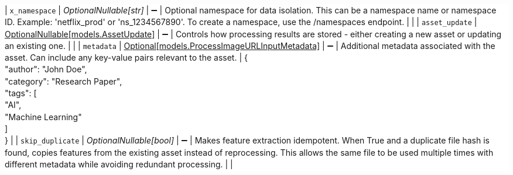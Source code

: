 | `x_namespace`                                                                                                                                                                                                                                                        | *OptionalNullable[str]*                                                                                                                                                                                                                                              | :heavy_minus_sign:                                                                                                                                                                                                                                                   | Optional namespace for data isolation. This can be a namespace name or namespace ID. Example: 'netflix_prod' or 'ns_1234567890'. To create a namespace, use the /namespaces endpoint.                                                                                |                                                                                                                                                                                                                                                                      |
| `asset_update`                                                                                                                                                                                                                                                       | [OptionalNullable[models.AssetUpdate]](../../models/assetupdate.md)                                                                                                                                                                                                  | :heavy_minus_sign:                                                                                                                                                                                                                                                   | Controls how processing results are stored - either creating a new asset or updating an existing one.                                                                                                                                                                |                                                                                                                                                                                                                                                                      |
| `metadata`                                                                                                                                                                                                                                                           | [Optional[models.ProcessImageURLInputMetadata]](../../models/processimageurlinputmetadata.md)                                                                                                                                                                        | :heavy_minus_sign:                                                                                                                                                                                                                                                   | Additional metadata associated with the asset. Can include any key-value pairs relevant to the asset.                                                                                                                                                                | {<br/>"author": "John Doe",<br/>"category": "Research Paper",<br/>"tags": [<br/>"AI",<br/>"Machine Learning"<br/>]<br/>}                                                                                                                                             |
| `skip_duplicate`                                                                                                                                                                                                                                                     | *OptionalNullable[bool]*                                                                                                                                                                                                                                             | :heavy_minus_sign:                                                                                                                                                                                                                                                   | Makes feature extraction idempotent. When True and a duplicate file hash is found, copies features from the existing asset instead of reprocessing. This allows the same file to be used multiple times with different metadata while avoiding redundant processing. |                                                                                                                                                                                                                                                                      |